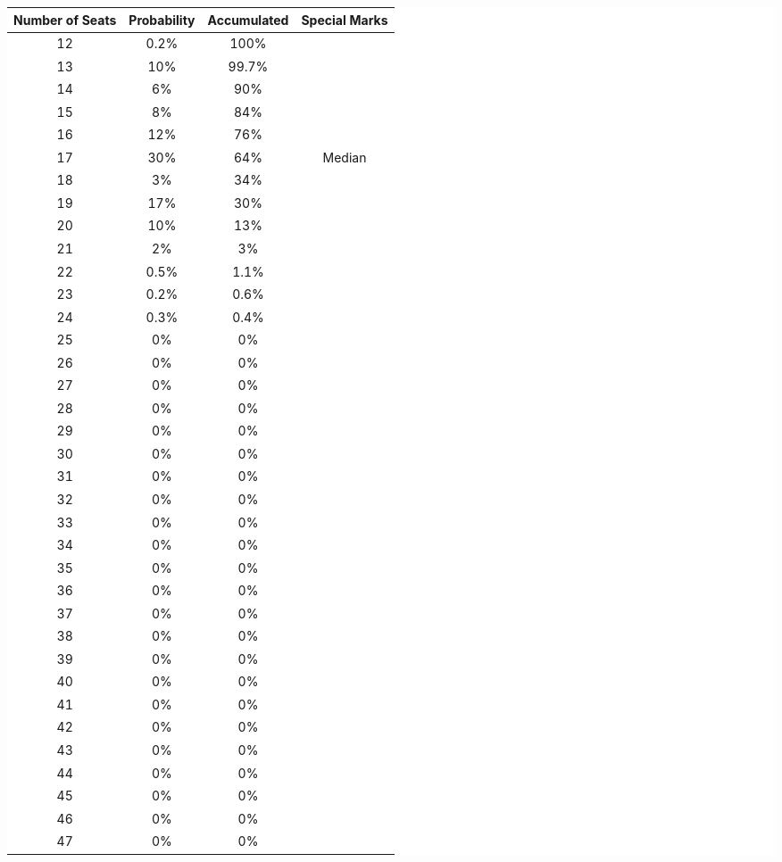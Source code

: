 | Number of Seats | Probability | Accumulated | Special Marks |
|:---------------:|:-----------:|:-----------:|:-------------:|
| 12 | 0.2% | 100% |  |
| 13 | 10% | 99.7% |  |
| 14 | 6% | 90% |  |
| 15 | 8% | 84% |  |
| 16 | 12% | 76% |  |
| 17 | 30% | 64% | Median |
| 18 | 3% | 34% |  |
| 19 | 17% | 30% |  |
| 20 | 10% | 13% |  |
| 21 | 2% | 3% |  |
| 22 | 0.5% | 1.1% |  |
| 23 | 0.2% | 0.6% |  |
| 24 | 0.3% | 0.4% |  |
| 25 | 0% | 0% |  |
| 26 | 0% | 0% |  |
| 27 | 0% | 0% |  |
| 28 | 0% | 0% |  |
| 29 | 0% | 0% |  |
| 30 | 0% | 0% |  |
| 31 | 0% | 0% |  |
| 32 | 0% | 0% |  |
| 33 | 0% | 0% |  |
| 34 | 0% | 0% |  |
| 35 | 0% | 0% |  |
| 36 | 0% | 0% |  |
| 37 | 0% | 0% |  |
| 38 | 0% | 0% |  |
| 39 | 0% | 0% |  |
| 40 | 0% | 0% |  |
| 41 | 0% | 0% |  |
| 42 | 0% | 0% |  |
| 43 | 0% | 0% |  |
| 44 | 0% | 0% |  |
| 45 | 0% | 0% |  |
| 46 | 0% | 0% |  |
| 47 | 0% | 0% |  |